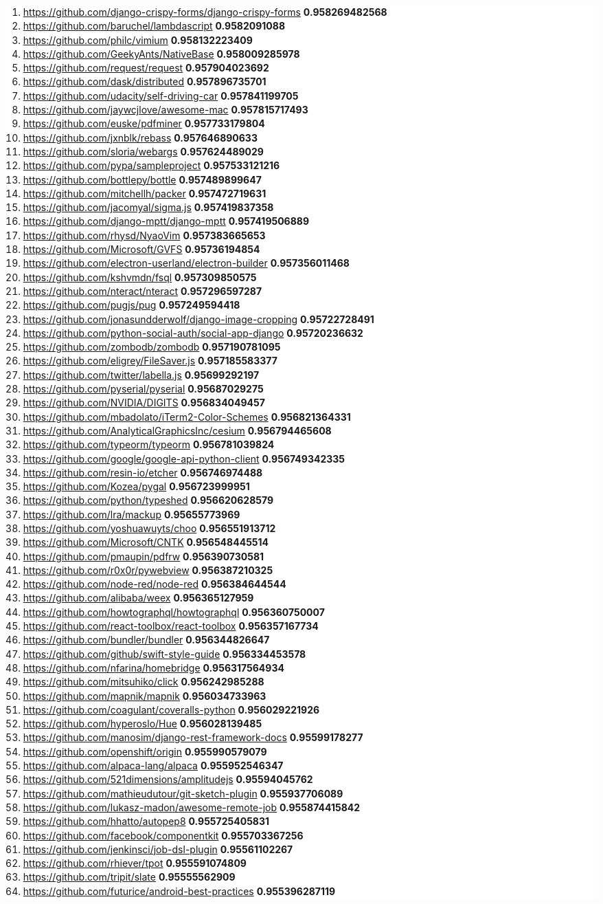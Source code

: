  1. https://github.com/django-crispy-forms/django-crispy-forms **0.958269482568**
 1. https://github.com/baruchel/lambdascript **0.9582091088**
 1. https://github.com/philc/vimium **0.958132223409**
 1. https://github.com/GeekyAnts/NativeBase **0.958009285978**
 1. https://github.com/request/request **0.957904023692**
 1. https://github.com/dask/distributed **0.957896735701**
 1. https://github.com/udacity/self-driving-car **0.957841199705**
 1. https://github.com/jaywcjlove/awesome-mac **0.957815717493**
 1. https://github.com/euske/pdfminer **0.957733179804**
 1. https://github.com/jxnblk/rebass **0.957646890633**
 1. https://github.com/sloria/webargs **0.957624489029**
 1. https://github.com/pypa/sampleproject **0.957533121216**
 1. https://github.com/bottlepy/bottle **0.957489899647**
 1. https://github.com/mitchellh/packer **0.957472719631**
 1. https://github.com/jacomyal/sigma.js **0.957419837358**
 1. https://github.com/django-mptt/django-mptt **0.957419506889**
 1. https://github.com/rhysd/NyaoVim **0.957383665653**
 1. https://github.com/Microsoft/GVFS **0.95736194854**
 1. https://github.com/electron-userland/electron-builder **0.957356011468**
 1. https://github.com/kshvmdn/fsql **0.957309850575**
 1. https://github.com/nteract/nteract **0.957296597287**
 1. https://github.com/pugjs/pug **0.957249594418**
 1. https://github.com/jonasundderwolf/django-image-cropping **0.95722728491**
 1. https://github.com/python-social-auth/social-app-django **0.95720236632**
 1. https://github.com/zombodb/zombodb **0.957190781095**
 1. https://github.com/eligrey/FileSaver.js **0.957185583377**
 1. https://github.com/twitter/labella.js **0.95699292197**
 1. https://github.com/pyserial/pyserial **0.95687029275**
 1. https://github.com/NVIDIA/DIGITS **0.956834049457**
 1. https://github.com/mbadolato/iTerm2-Color-Schemes **0.956821364331**
 1. https://github.com/AnalyticalGraphicsInc/cesium **0.956794465608**
 1. https://github.com/typeorm/typeorm **0.956781039824**
 1. https://github.com/google/google-api-python-client **0.956749342335**
 1. https://github.com/resin-io/etcher **0.956746974488**
 1. https://github.com/Kozea/pygal **0.956723999951**
 1. https://github.com/python/typeshed **0.956620628579**
 1. https://github.com/lra/mackup **0.95655773969**
 1. https://github.com/yoshuawuyts/choo **0.956551913712**
 1. https://github.com/Microsoft/CNTK **0.956548445514**
 1. https://github.com/pmaupin/pdfrw **0.956390730581**
 1. https://github.com/r0x0r/pywebview **0.956387210325**
 1. https://github.com/node-red/node-red **0.956384644544**
 1. https://github.com/alibaba/weex **0.956365127959**
 1. https://github.com/howtographql/howtographql **0.956360750007**
 1. https://github.com/react-toolbox/react-toolbox **0.956357167734**
 1. https://github.com/bundler/bundler **0.956344826647**
 1. https://github.com/github/swift-style-guide **0.956334453578**
 1. https://github.com/nfarina/homebridge **0.956317564934**
 1. https://github.com/mitsuhiko/click **0.956242985288**
 1. https://github.com/mapnik/mapnik **0.956034733963**
 1. https://github.com/coagulant/coveralls-python **0.956029221926**
 1. https://github.com/hyperoslo/Hue **0.956028139485**
 1. https://github.com/manosim/django-rest-framework-docs **0.95599178277**
 1. https://github.com/openshift/origin **0.955990579079**
 1. https://github.com/alpaca-lang/alpaca **0.955952546347**
 1. https://github.com/521dimensions/amplitudejs **0.95594045762**
 1. https://github.com/mathieudutour/git-sketch-plugin **0.955937706089**
 1. https://github.com/lukasz-madon/awesome-remote-job **0.955874415842**
 1. https://github.com/hhatto/autopep8 **0.955725405831**
 1. https://github.com/facebook/componentkit **0.955703367256**
 1. https://github.com/jenkinsci/job-dsl-plugin **0.95561102267**
 1. https://github.com/rhiever/tpot **0.955591074809**
 1. https://github.com/tripit/slate **0.95555562909**
 1. https://github.com/futurice/android-best-practices **0.955396287119**